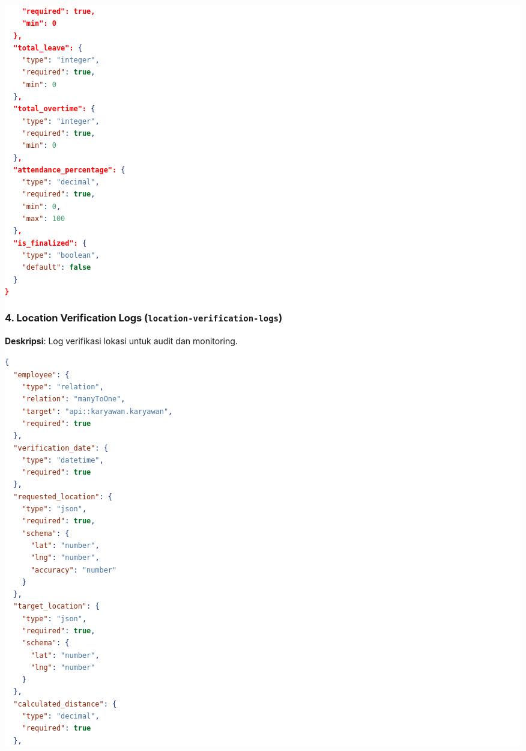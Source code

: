 ```json
    "required": true,
    "min": 0
  },
  "total_leave": {
    "type": "integer",
    "required": true,
    "min": 0
  },
  "total_overtime": {
    "type": "integer",
    "required": true,
    "min": 0
  },
  "attendance_percentage": {
    "type": "decimal",
    "required": true,
    "min": 0,
    "max": 100
  },
  "is_finalized": {
    "type": "boolean",
    "default": false
  }
}
```

### 4. Location Verification Logs (`location-verification-logs`)

**Deskripsi**: Log verifikasi lokasi untuk audit dan monitoring.

```json
{
  "employee": {
    "type": "relation",
    "relation": "manyToOne",
    "target": "api::karyawan.karyawan",
    "required": true
  },
  "verification_date": {
    "type": "datetime",
    "required": true
  },
  "requested_location": {
    "type": "json",
    "required": true,
    "schema": {
      "lat": "number",
      "lng": "number",
      "accuracy": "number"
    }
  },
  "target_location": {
    "type": "json",
    "required": true,
    "schema": {
      "lat": "number",
      "lng": "number"
    }
  },
  "calculated_distance": {
    "type": "decimal",
    "required": true
  },
```